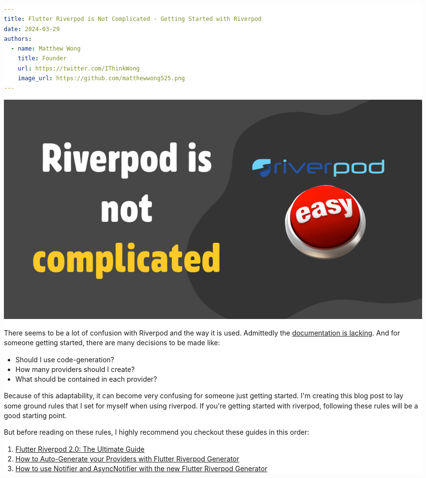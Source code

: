 ```yaml
---
title: Flutter Riverpod is Not Complicated - Getting Started with Riverpod
date: 2024-03-29
authors:
  - name: Matthew Wong
    title: Founder
    url: https://twitter.com/IThinkWong
    image_url: https://github.com/matthewwong525.png
---
```

![riverpod-banner](assets/riverpod-banner.png)

There seems to be a lot of confusion with Riverpod and the way it is used. Admittedly the [documentation is lacking](https://www.reddit.com/r/FlutterDev/comments/11omsdq/comment/jbu56su/?utm_source=share&utm_medium=web3x&utm_name=web3xcss&utm_term=1&utm_content=share_button). And for someone getting started, there are many decisions to be made like:

- Should I use code-generation?
- How many providers should I create?
- What should be contained in each provider?

Because of this adaptability, it can become very confusing for someone just getting started. I'm creating this blog post to lay some ground rules that I set for myself when using riverpod. If you're getting started with riverpod, following these rules will be a good starting point.



But before reading on these rules, I highly recommend you checkout these guides in this order:
1. [Flutter Riverpod 2.0: The Ultimate Guide](https://codewithandrea.com/articles/flutter-state-management-riverpod/)
2. [How to Auto-Generate your Providers with Flutter Riverpod Generator](https://codewithandrea.com/articles/flutter-riverpod-generator/)
3. [How to use Notifier and AsyncNotifier with the new Flutter Riverpod Generator](https://codewithandrea.com/articles/flutter-riverpod-async-notifier/)
